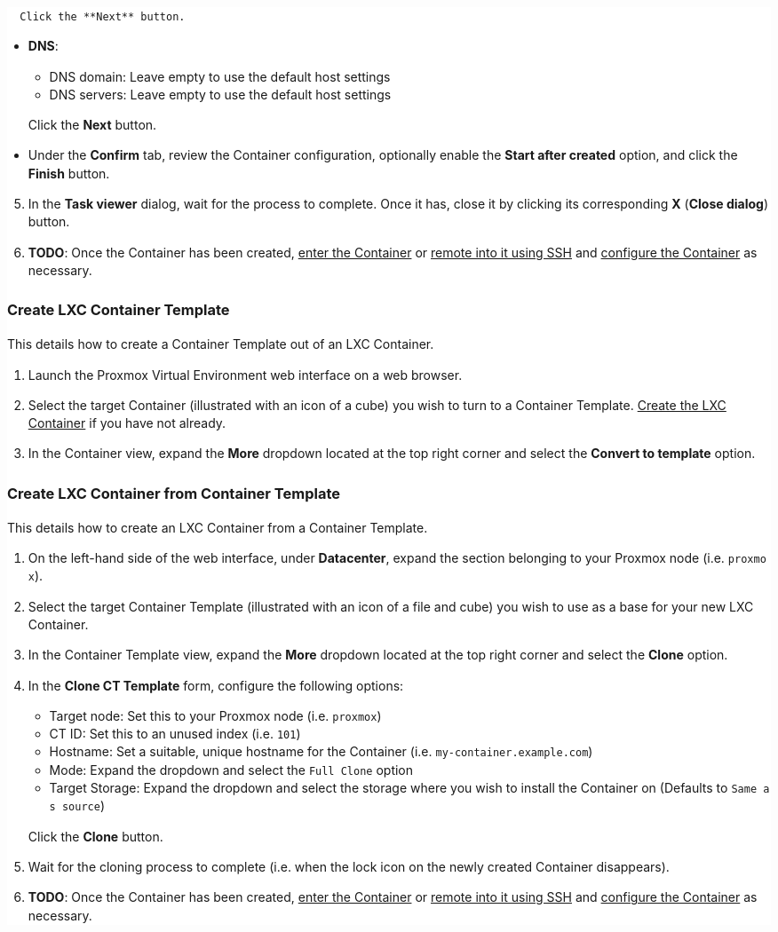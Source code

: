       Click the **Next** button.

   - **DNS**:

     - DNS domain: Leave empty to use the default host settings
     - DNS servers: Leave empty to use the default host settings

      Click the **Next** button.

   - Under the **Confirm** tab, review the Container configuration, optionally enable the **Start after created** option, and click the **Finish** button.

5.  In the **Task viewer** dialog, wait for the process to complete. Once it has, close it by clicking its corresponding **X** (**Close dialog**) button.

6. **TODO**: Once the Container has been created, [enter the Container](#enter-the-vm) or [remote into it using SSH](ssh.md#remotely-access-using-ssh) and [configure the Container](#vm-configuration) as necessary.

### Create LXC Container Template

This details how to create a Container Template out of an LXC Container.

1. Launch the Proxmox Virtual Environment web interface on a web browser.

2. Select the target Container (illustrated with an icon of a cube) you wish to turn to a Container Template. [Create the LXC Container](#create-lxc-container) if you have not already.

3. In the Container view, expand the **More** dropdown located at the top right corner and select the **Convert to template** option.

### Create LXC Container from Container Template

This details how to create an LXC Container from a Container Template.

1. On the left-hand side of the web interface, under **Datacenter**, expand the section belonging to your Proxmox node (i.e. `proxmox`).

2. Select the target Container Template (illustrated with an icon of a file and cube) you wish to use as a base for your new LXC Container.

3. In the Container Template view, expand the **More** dropdown located at the top right corner and select the **Clone** option.

4. In the **Clone CT Template** form, configure the following options:

   - Target node: Set this to your Proxmox node (i.e. `proxmox`)
   - CT ID: Set this to an unused index (i.e. `101`)
   - Hostname: Set a suitable, unique hostname for the Container (i.e. `my-container.example.com`)
   - Mode: Expand the dropdown and select the `Full Clone` option
   - Target Storage: Expand the dropdown and select the storage where you wish to install the Container on (Defaults to `Same as source`)

   Click the **Clone** button.

5. Wait for the cloning process to complete (i.e. when the lock icon on the newly created Container disappears).

6. **TODO**: Once the Container has been created, [enter the Container](#enter-the-vm) or [remote into it using SSH](ssh.md#remotely-access-using-ssh) and [configure the Container](#vm-configuration) as necessary.

